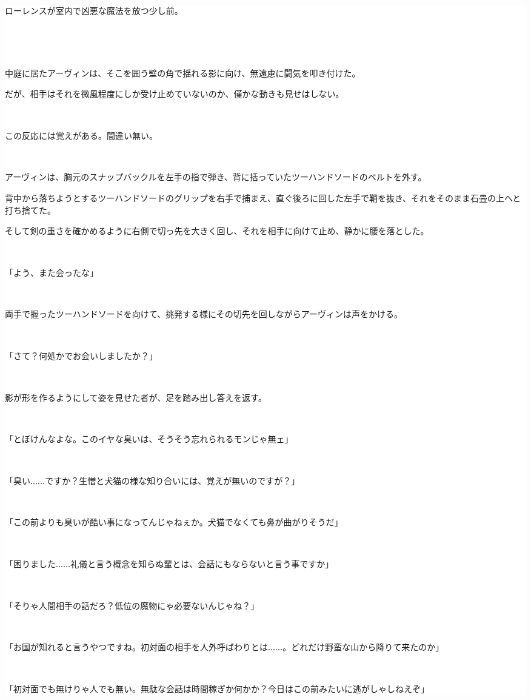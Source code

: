 ローレンスが室内で凶悪な魔法を放つ少し前。

&nbsp;

&nbsp;

中庭に居たアーヴィンは、そこを囲う壁の角で揺れる影に向け、無遠慮に闘気を叩き付けた。

だが、相手はそれを微風程度にしか受け止めていないのか、僅かな動きも見せはしない。

&nbsp;

この反応には覚えがある。間違い無い。

&nbsp;

アーヴィンは、胸元のスナップバックルを左手の指で弾き、背に括っていたツーハンドソードのベルトを外す。

背中から落ちようとするツーハンドソードのグリップを右手で捕まえ、直ぐ後ろに回した左手で鞘を抜き、それをそのまま石畳の上へと打ち捨てた。

そして剣の重さを確かめるように右側で切っ先を大きく回し、それを相手に向けて止め、静かに腰を落とした。

&nbsp;

「よう、また会ったな」

&nbsp;

両手で握ったツーハンドソードを向けて、挑発する様にその切先を回しながらアーヴィンは声をかける。

&nbsp;

「さて？何処かでお会いしましたか？」

&nbsp;

影が形を作るようにして姿を見せた者が、足を踏み出し答えを返す。

&nbsp;

「とぼけんなよな。このイヤな臭いは、そうそう忘れられるモンじゃ無ェ」

&nbsp;

「臭い……ですか？生憎と犬猫の様な知り合いには、覚えが無いのですが？」

&nbsp;

「この前よりも臭いが酷い事になってんじゃねぇか。犬猫でなくても鼻が曲がりそうだ」

&nbsp;

「困りました……礼儀と言う概念を知らぬ輩とは、会話にもならないと言う事ですか」

&nbsp;

「そりゃ人間相手の話だろ？低位の魔物にゃ必要ないんじゃね？」

&nbsp;

「お国が知れると言うやつですね。初対面の相手を人外呼ばわりとは……。どれだけ野蛮な山から降りて来たのか」

&nbsp;

「初対面でも無けりゃ人でも無い。無駄な会話は時間稼ぎか何かか？今日はこの前みたいに逃がしゃしねえぞ」
